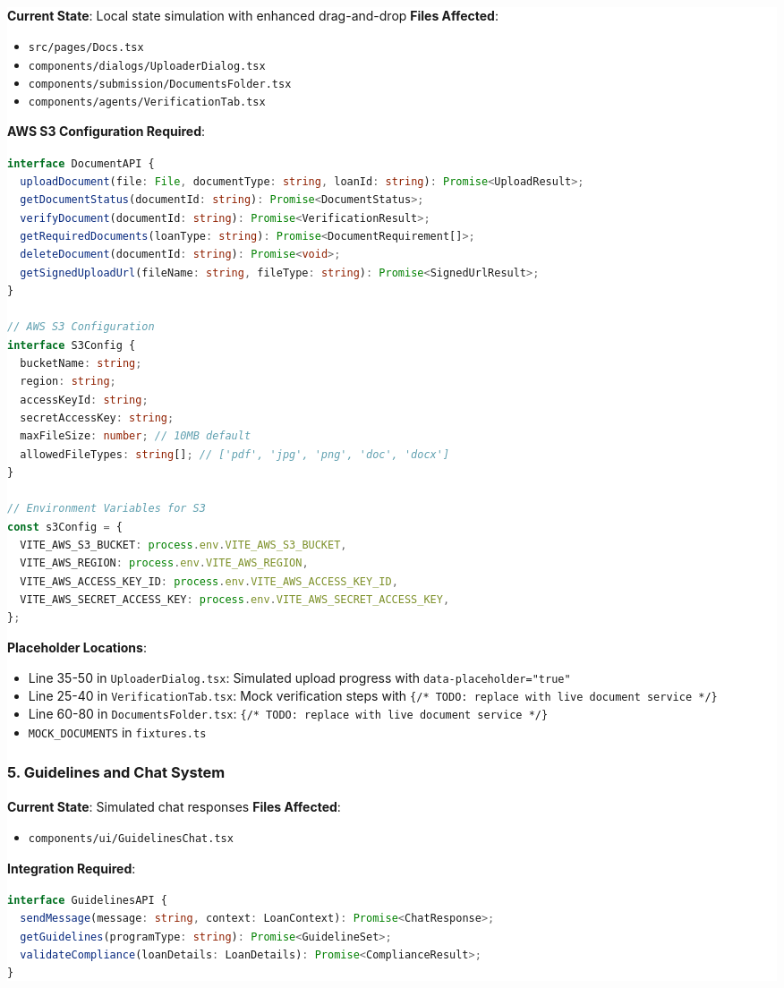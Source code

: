 **Current State**: Local state simulation with enhanced drag-and-drop
**Files Affected**:
- `src/pages/Docs.tsx`
- `components/dialogs/UploaderDialog.tsx`
- `components/submission/DocumentsFolder.tsx`
- `components/agents/VerificationTab.tsx`

**AWS S3 Configuration Required**:
```typescript
interface DocumentAPI {
  uploadDocument(file: File, documentType: string, loanId: string): Promise<UploadResult>;
  getDocumentStatus(documentId: string): Promise<DocumentStatus>;
  verifyDocument(documentId: string): Promise<VerificationResult>;
  getRequiredDocuments(loanType: string): Promise<DocumentRequirement[]>;
  deleteDocument(documentId: string): Promise<void>;
  getSignedUploadUrl(fileName: string, fileType: string): Promise<SignedUrlResult>;
}

// AWS S3 Configuration
interface S3Config {
  bucketName: string;
  region: string;
  accessKeyId: string;
  secretAccessKey: string;
  maxFileSize: number; // 10MB default
  allowedFileTypes: string[]; // ['pdf', 'jpg', 'png', 'doc', 'docx']
}

// Environment Variables for S3
const s3Config = {
  VITE_AWS_S3_BUCKET: process.env.VITE_AWS_S3_BUCKET,
  VITE_AWS_REGION: process.env.VITE_AWS_REGION,
  VITE_AWS_ACCESS_KEY_ID: process.env.VITE_AWS_ACCESS_KEY_ID,
  VITE_AWS_SECRET_ACCESS_KEY: process.env.VITE_AWS_SECRET_ACCESS_KEY,
};
```

**Placeholder Locations**:
- Line 35-50 in `UploaderDialog.tsx`: Simulated upload progress with `data-placeholder="true"`
- Line 25-40 in `VerificationTab.tsx`: Mock verification steps with `{/* TODO: replace with live document service */}`
- Line 60-80 in `DocumentsFolder.tsx`: `{/* TODO: replace with live document service */}`
- `MOCK_DOCUMENTS` in `fixtures.ts`

### 5. Guidelines and Chat System

**Current State**: Simulated chat responses
**Files Affected**:
- `components/ui/GuidelinesChat.tsx`

**Integration Required**:
```typescript
interface GuidelinesAPI {
  sendMessage(message: string, context: LoanContext): Promise<ChatResponse>;
  getGuidelines(programType: string): Promise<GuidelineSet>;
  validateCompliance(loanDetails: LoanDetails): Promise<ComplianceResult>;
}
```
